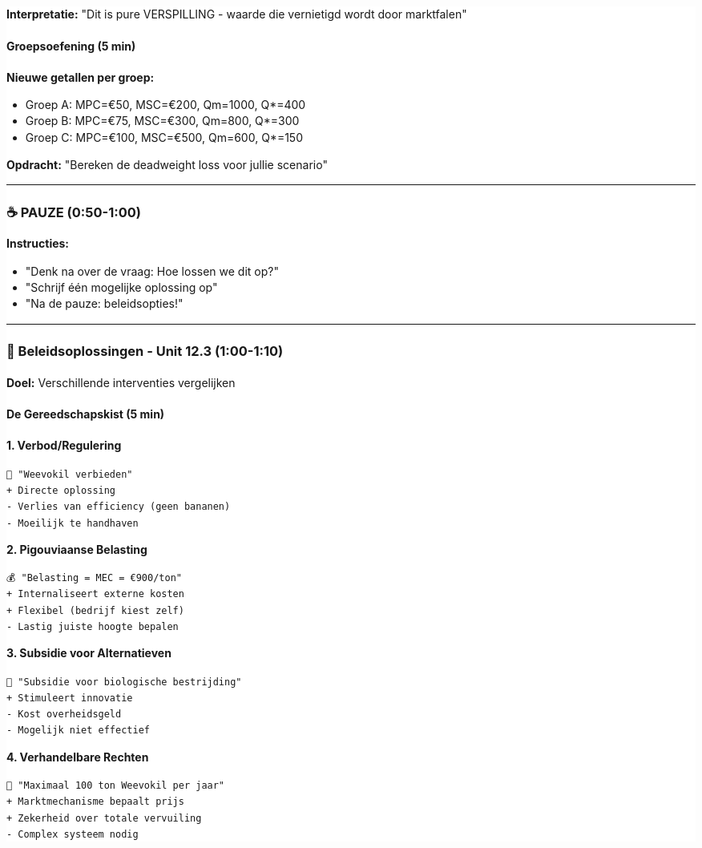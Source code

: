 **Interpretatie:**
"Dit is pure VERSPILLING - waarde die vernietigd wordt door marktfalen"

#### Groepsoefening (5 min)

**Nieuwe getallen per groep:**
- Groep A: MPC=€50, MSC=€200, Qm=1000, Q*=400
- Groep B: MPC=€75, MSC=€300, Qm=800, Q*=300
- Groep C: MPC=€100, MSC=€500, Qm=600, Q*=150

**Opdracht:** "Bereken de deadweight loss voor jullie scenario"

---

### ☕ PAUZE (0:50-1:00)

**Instructies:**
- "Denk na over de vraag: Hoe lossen we dit op?"
- "Schrijf één mogelijke oplossing op"
- "Na de pauze: beleidsopties!"

---

### 🔧 Beleidsoplossingen - Unit 12.3 (1:00-1:10)

**Doel:** Verschillende interventies vergelijken

#### De Gereedschapskist (5 min)

**1. Verbod/Regulering**
```
🚫 "Weevokil verbieden"
+ Directe oplossing
- Verlies van efficiency (geen bananen)
- Moeilijk te handhaven
```

**2. Pigouviaanse Belasting**
```
💰 "Belasting = MEC = €900/ton"
+ Internaliseert externe kosten
+ Flexibel (bedrijf kiest zelf)
- Lastig juiste hoogte bepalen
```

**3. Subsidie voor Alternatieven**
```
🌱 "Subsidie voor biologische bestrijding"
+ Stimuleert innovatie
- Kost overheidsgeld
- Mogelijk niet effectief
```

**4. Verhandelbare Rechten**
```
📜 "Maximaal 100 ton Weevokil per jaar"
+ Marktmechanisme bepaalt prijs
+ Zekerheid over totale vervuiling
- Complex systeem nodig
```
